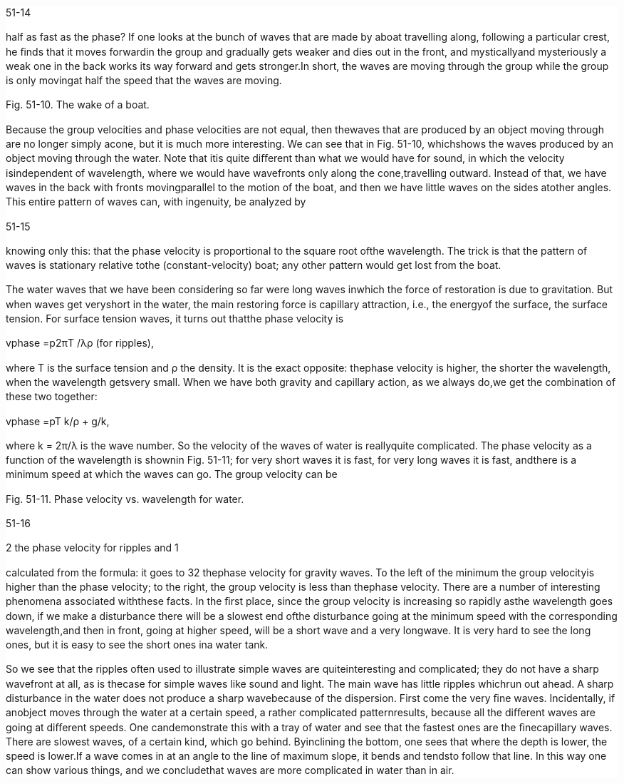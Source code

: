 51-14

half as fast as the phase? If one looks at the bunch of waves that are made by aboat travelling along, following a particular crest, he ﬁnds that it moves forwardin the group and gradually gets weaker and dies out in the front, and mysticallyand mysteriously a weak one in the back works its way forward and gets stronger.In short, the waves are moving through the group while the group is only movingat half the speed that the waves are moving.

Fig. 51-10. The wake of a boat.

Because the group velocities and phase velocities are not equal, then thewaves that are produced by an object moving through are no longer simply acone, but it is much more interesting. We can see that in Fig. 51-10, whichshows the waves produced by an object moving through the water. Note that itis quite diﬀerent than what we would have for sound, in which the velocity isindependent of wavelength, where we would have wavefronts only along the cone,travelling outward. Instead of that, we have waves in the back with fronts movingparallel to the motion of the boat, and then we have little waves on the sides atother angles. This entire pattern of waves can, with ingenuity, be analyzed by

51-15

knowing only this: that the phase velocity is proportional to the square root ofthe wavelength. The trick is that the pattern of waves is stationary relative tothe (constant-velocity) boat; any other pattern would get lost from the boat.

The water waves that we have been considering so far were long waves inwhich the force of restoration is due to gravitation. But when waves get veryshort in the water, the main restoring force is capillary attraction, i.e., the energyof the surface, the surface tension. For surface tension waves, it turns out thatthe phase velocity is

vphase =p2πT /λρ (for ripples),

where T is the surface tension and ρ the density. It is the exact opposite: thephase velocity is higher, the shorter the wavelength, when the wavelength getsvery small. When we have both gravity and capillary action, as we always do,we get the combination of these two together:

vphase =pT k/ρ + g/k,

where k = 2π/λ is the wave number. So the velocity of the waves of water is reallyquite complicated. The phase velocity as a function of the wavelength is shownin Fig. 51-11; for very short waves it is fast, for very long waves it is fast, andthere is a minimum speed at which the waves can go. The group velocity can be

Fig. 51-11. Phase velocity vs. wavelength for water.

51-16

2 the phase velocity for ripples and 1

calculated from the formula: it goes to 32 thephase velocity for gravity waves. To the left of the minimum the group velocityis higher than the phase velocity; to the right, the group velocity is less than thephase velocity. There are a number of interesting phenomena associated withthese facts. In the ﬁrst place, since the group velocity is increasing so rapidly asthe wavelength goes down, if we make a disturbance there will be a slowest end ofthe disturbance going at the minimum speed with the corresponding wavelength,and then in front, going at higher speed, will be a short wave and a very longwave. It is very hard to see the long ones, but it is easy to see the short ones ina water tank.

So we see that the ripples often used to illustrate simple waves are quiteinteresting and complicated; they do not have a sharp wavefront at all, as is thecase for simple waves like sound and light. The main wave has little ripples whichrun out ahead. A sharp disturbance in the water does not produce a sharp wavebecause of the dispersion. First come the very ﬁne waves. Incidentally, if anobject moves through the water at a certain speed, a rather complicated patternresults, because all the diﬀerent waves are going at diﬀerent speeds. One candemonstrate this with a tray of water and see that the fastest ones are the ﬁnecapillary waves. There are slowest waves, of a certain kind, which go behind. Byinclining the bottom, one sees that where the depth is lower, the speed is lower.If a wave comes in at an angle to the line of maximum slope, it bends and tendsto follow that line. In this way one can show various things, and we concludethat waves are more complicated in water than in air.
